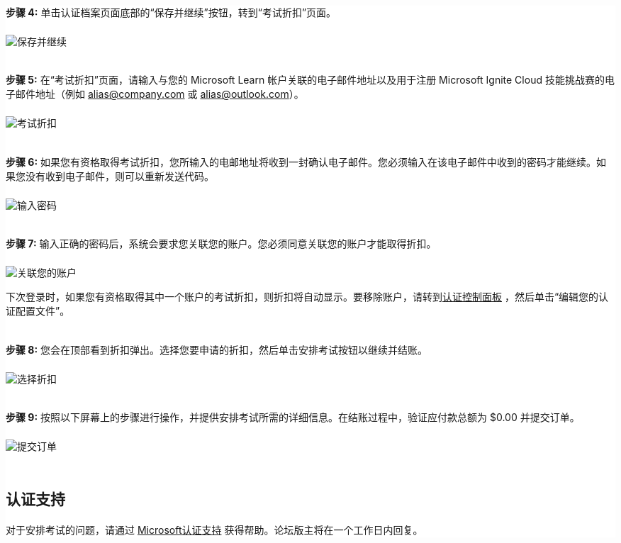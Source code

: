 **步骤 4:** 单击认证档案页面底部的“保存并继续”按钮，转到“考试折扣”页面。
<br/>
<br/>
![保存并继续](images/ignite-cloud-skills-step4.png)
<br/>
<br/>

**步骤 5:** 在“考试折扣”页面，请输入与您的 Microsoft Learn 帐户关联的电子邮件地址以及用于注册 Microsoft Ignite Cloud 技能挑战赛的电子邮件地址（例如 alias@company.com 或 alias@outlook.com）。 
<br/>
<br/>
![考试折扣](images/ignite-cloud-skills-step5.png)
<br/>
<br/>

**步骤 6:** 如果您有资格取得考试折扣，您所输入的电邮地址将收到一封确认电子邮件。您必须输入在该电子邮件中收到的密码才能继续。如果您没有收到电子邮件，则可以重新发送代码。
<br/>
<br/>
![输入密码](images/ignite-cloud-skills-step6.png)
<br/>
<br/>

**步骤 7:** 输入正确的密码后，系统会要求您关联您的账户。您必须同意关联您的账户才能取得折扣。
<br/>
<br/>
![关联您的账户](images/ignite-cloud-skills-step7.png)

下次登录时，如果您有资格取得其中一个账户的考试折扣，则折扣将自动显示。要移除账户，请转到[认证控制面板](https://aka.ms/certdashboard) ，然后单击“编辑您的认证配置文件”。 
<br/>
<br/>

**步骤 8:** 您会在顶部看到折扣弹出。选择您要申请的折扣，然后单击安排考试按钮以继续并结账。
<br/>
<br/>
![选择折扣](images/ignite-cloud-skills-step8.png)
<br/>
<br/>

**步骤 9:**  按照以下屏幕上的步骤进行操作，并提供安排考试所需的详细信息。在结账过程中，验证应付款总额为 $0.00 并提交订单。 
<br/>
<br/>
![提交订单](images/ignite-cloud-skills-step9.png)
<br/>
<br/>


## 认证支持 

对于安排考试的问题，请通过 [Microsoft认证支持](https://trainingsupport.microsoft.com/zh-cn/mcp/forum/mcp_exams-mcp_offer-mcp_eventoffer?sort=LastReplyDate&dir=Desc&tab=All&status=all&mod=&modAge=&advFil=&postedAfter=&postedBefore=&threadType=all&isFilterExpanded=false&page=1) 获得帮助。论坛版主将在一个工作日内回复。
